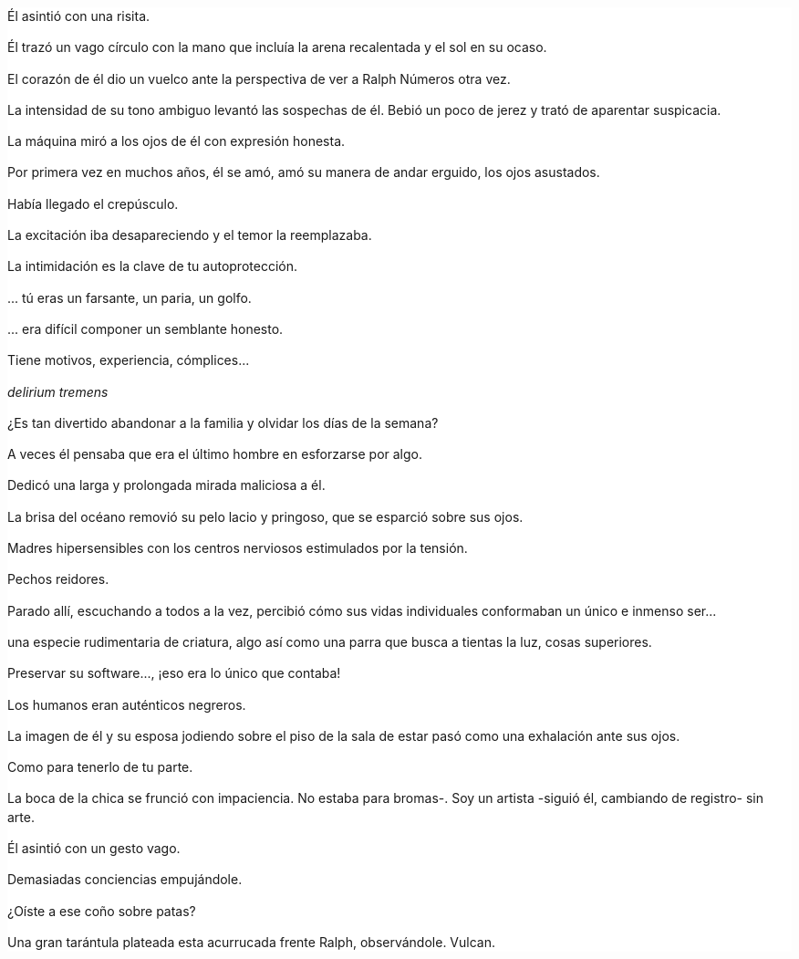Él asintió con una risita.

Él trazó un vago círculo con la mano que incluía la arena recalentada y el sol en su ocaso.

El corazón de él dio un vuelco ante la perspectiva de ver a Ralph Números otra vez.

La intensidad de su tono ambiguo levantó las sospechas de él. Bebió un poco de jerez y trató de aparentar suspicacia.

La máquina miró a los ojos de él con expresión honesta.

Por primera vez en muchos años, él se amó, amó su manera de andar erguido, los ojos asustados.

Había llegado el crepúsculo.

La excitación iba desapareciendo y el temor la reemplazaba.

La intimidación es la clave de tu autoprotección.

... tú eras un farsante, un paria, un golfo.

... era difícil componer un semblante honesto.

Tiene motivos, experiencia, cómplices...

*delirium tremens*

¿Es tan divertido abandonar a la familia y olvidar los días de la semana?

A veces él pensaba que era el último hombre en esforzarse por algo.

Dedicó una larga y prolongada mirada maliciosa a él.

La brisa del océano removió su pelo lacio y pringoso, que se esparció sobre sus ojos.

Madres hipersensibles con los centros nerviosos estimulados por la tensión.

Pechos reidores.

Parado allí, escuchando a todos a la vez, percibió cómo sus vidas individuales conformaban un único e inmenso ser...

una especie rudimentaria de criatura, algo así como una parra que busca a tientas la luz, cosas superiores.

Preservar su software..., ¡eso era lo único que contaba!

Los humanos eran auténticos negreros.

La imagen de él y su esposa jodiendo sobre el piso de la sala de estar pasó como una exhalación ante sus ojos.

Como para tenerlo de tu parte.

La boca de la chica se frunció con impaciencia. No estaba para bromas-. Soy un artista -siguió él, cambiando de registro- sin arte.

Él asintió con un gesto vago.

Demasiadas conciencias empujándole.

¿Oíste a ese coño sobre patas?

Una gran tarántula plateada esta acurrucada frente Ralph, observándole. Vulcan.
